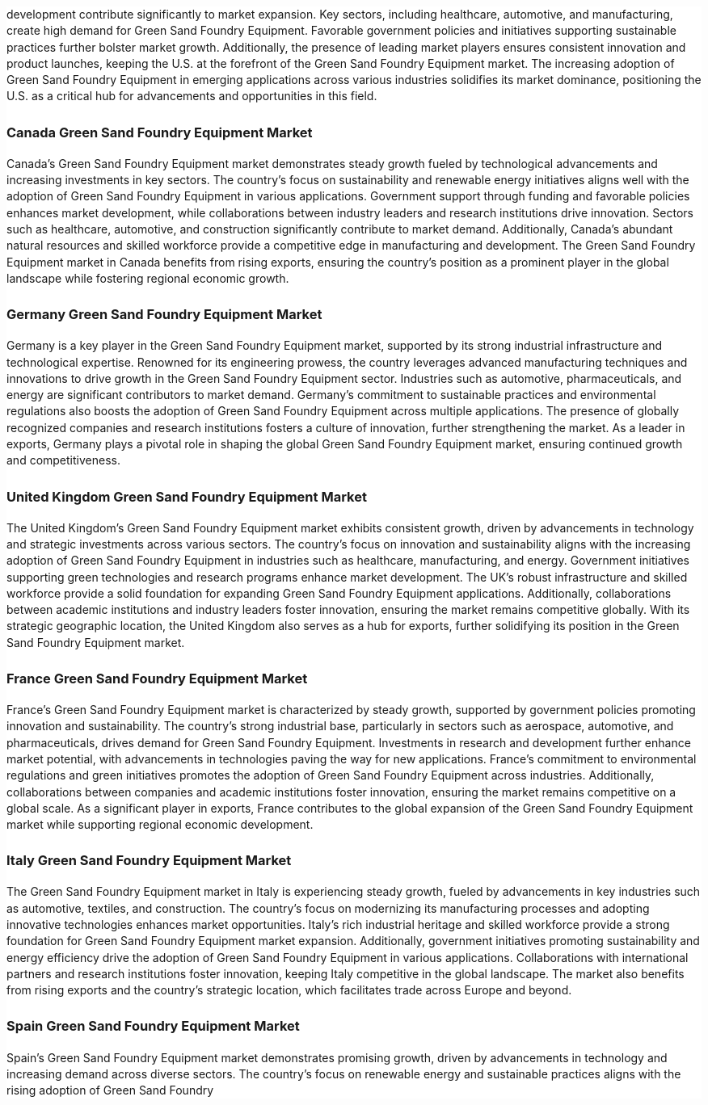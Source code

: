 development contribute significantly to market expansion. Key sectors, including healthcare, automotive, and manufacturing, create high demand for Green Sand Foundry Equipment. Favorable government policies and initiatives supporting sustainable practices further bolster market growth. Additionally, the presence of leading market players ensures consistent innovation and product launches, keeping the U.S. at the forefront of the Green Sand Foundry Equipment market. The increasing adoption of Green Sand Foundry Equipment in emerging applications across various industries solidifies its market dominance, positioning the U.S. as a critical hub for advancements and opportunities in this field.</p><h3>Canada Green Sand Foundry Equipment Market</h3><p>Canada&rsquo;s Green Sand Foundry Equipment market demonstrates steady growth fueled by technological advancements and increasing investments in key sectors. The country&rsquo;s focus on sustainability and renewable energy initiatives aligns well with the adoption of Green Sand Foundry Equipment in various applications. Government support through funding and favorable policies enhances market development, while collaborations between industry leaders and research institutions drive innovation. Sectors such as healthcare, automotive, and construction significantly contribute to market demand. Additionally, Canada&rsquo;s abundant natural resources and skilled workforce provide a competitive edge in manufacturing and development. The Green Sand Foundry Equipment market in Canada benefits from rising exports, ensuring the country&rsquo;s position as a prominent player in the global landscape while fostering regional economic growth.</p><h3>Germany Green Sand Foundry Equipment Market</h3><p>Germany is a key player in the Green Sand Foundry Equipment market, supported by its strong industrial infrastructure and technological expertise. Renowned for its engineering prowess, the country leverages advanced manufacturing techniques and innovations to drive growth in the Green Sand Foundry Equipment sector. Industries such as automotive, pharmaceuticals, and energy are significant contributors to market demand. Germany&rsquo;s commitment to sustainable practices and environmental regulations also boosts the adoption of Green Sand Foundry Equipment across multiple applications. The presence of globally recognized companies and research institutions fosters a culture of innovation, further strengthening the market. As a leader in exports, Germany plays a pivotal role in shaping the global Green Sand Foundry Equipment market, ensuring continued growth and competitiveness.</p><h3>United Kingdom Green Sand Foundry Equipment Market</h3><p>The United Kingdom&rsquo;s Green Sand Foundry Equipment market exhibits consistent growth, driven by advancements in technology and strategic investments across various sectors. The country&rsquo;s focus on innovation and sustainability aligns with the increasing adoption of Green Sand Foundry Equipment in industries such as healthcare, manufacturing, and energy. Government initiatives supporting green technologies and research programs enhance market development. The UK&rsquo;s robust infrastructure and skilled workforce provide a solid foundation for expanding Green Sand Foundry Equipment applications. Additionally, collaborations between academic institutions and industry leaders foster innovation, ensuring the market remains competitive globally. With its strategic geographic location, the United Kingdom also serves as a hub for exports, further solidifying its position in the Green Sand Foundry Equipment market.</p><h3>France Green Sand Foundry Equipment Market</h3><p>France&rsquo;s Green Sand Foundry Equipment market is characterized by steady growth, supported by government policies promoting innovation and sustainability. The country&rsquo;s strong industrial base, particularly in sectors such as aerospace, automotive, and pharmaceuticals, drives demand for Green Sand Foundry Equipment. Investments in research and development further enhance market potential, with advancements in technologies paving the way for new applications. France&rsquo;s commitment to environmental regulations and green initiatives promotes the adoption of Green Sand Foundry Equipment across industries. Additionally, collaborations between companies and academic institutions foster innovation, ensuring the market remains competitive on a global scale. As a significant player in exports, France contributes to the global expansion of the Green Sand Foundry Equipment market while supporting regional economic development.</p><h3>Italy Green Sand Foundry Equipment Market</h3><p>The Green Sand Foundry Equipment market in Italy is experiencing steady growth, fueled by advancements in key industries such as automotive, textiles, and construction. The country&rsquo;s focus on modernizing its manufacturing processes and adopting innovative technologies enhances market opportunities. Italy&rsquo;s rich industrial heritage and skilled workforce provide a strong foundation for Green Sand Foundry Equipment market expansion. Additionally, government initiatives promoting sustainability and energy efficiency drive the adoption of Green Sand Foundry Equipment in various applications. Collaborations with international partners and research institutions foster innovation, keeping Italy competitive in the global landscape. The market also benefits from rising exports and the country&rsquo;s strategic location, which facilitates trade across Europe and beyond.</p><h3>Spain Green Sand Foundry Equipment Market</h3><p>Spain&rsquo;s Green Sand Foundry Equipment market demonstrates promising growth, driven by advancements in technology and increasing demand across diverse sectors. The country&rsquo;s focus on renewable energy and sustainable practices aligns with the rising adoption of Green Sand Foundry
